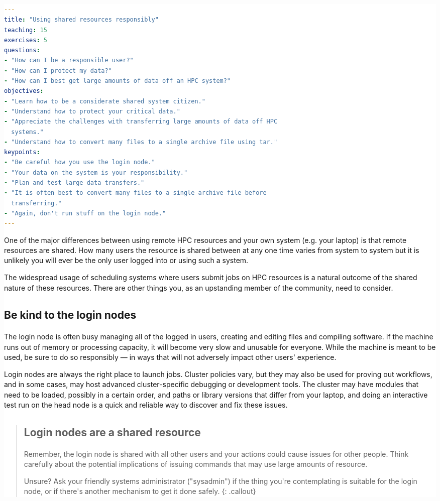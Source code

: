 ```yaml
---
title: "Using shared resources responsibly"
teaching: 15
exercises: 5
questions:
- "How can I be a responsible user?"
- "How can I protect my data?"
- "How can I best get large amounts of data off an HPC system?"
objectives:
- "Learn how to be a considerate shared system citizen."
- "Understand how to protect your critical data."
- "Appreciate the challenges with transferring large amounts of data off HPC
  systems."
- "Understand how to convert many files to a single archive file using tar."
keypoints:
- "Be careful how you use the login node."
- "Your data on the system is your responsibility."
- "Plan and test large data transfers."
- "It is often best to convert many files to a single archive file before
  transferring."
- "Again, don't run stuff on the login node."
---
```


One of the major differences between using remote HPC resources and your own
system (e.g. your laptop) is that remote resources are shared. How many users
the resource is shared between at any one time varies from system to system but
it is unlikely you will ever be the only user logged into or using such a
system.

The widespread usage of scheduling systems where users submit jobs on HPC
resources is a natural outcome of the shared nature of these resources. There
are other things you, as an upstanding member of the community, need to
consider.

## Be kind to the login nodes

The login node is often busy managing all of the logged in users, creating and
editing files and compiling software. If the machine runs out of memory or
processing capacity, it will become very slow and unusable for everyone. While
the machine is meant to be used, be sure to do so responsibly &mdash; in ways
that will not adversely impact other users' experience.

Login nodes are always the right place to launch jobs. Cluster policies vary,
but they may also be used for proving out workflows, and in some cases, may
host advanced cluster-specific debugging or development tools. The cluster may
have modules that need to be loaded, possibly in a certain order, and paths or
library versions that differ from your laptop, and doing an interactive test
run on the head node is a quick and reliable way to discover and fix these
issues.

> ## Login nodes are a shared resource
>
> Remember, the login node is shared with all other users and your actions
> could cause issues for other people. Think carefully about the potential
> implications of issuing commands that may use large amounts of resource.
>
> Unsure? Ask your friendly systems administrator ("sysadmin") if the thing
> you're contemplating is suitable for the login node, or if there's another
> mechanism to get it done safely.
{: .callout}
